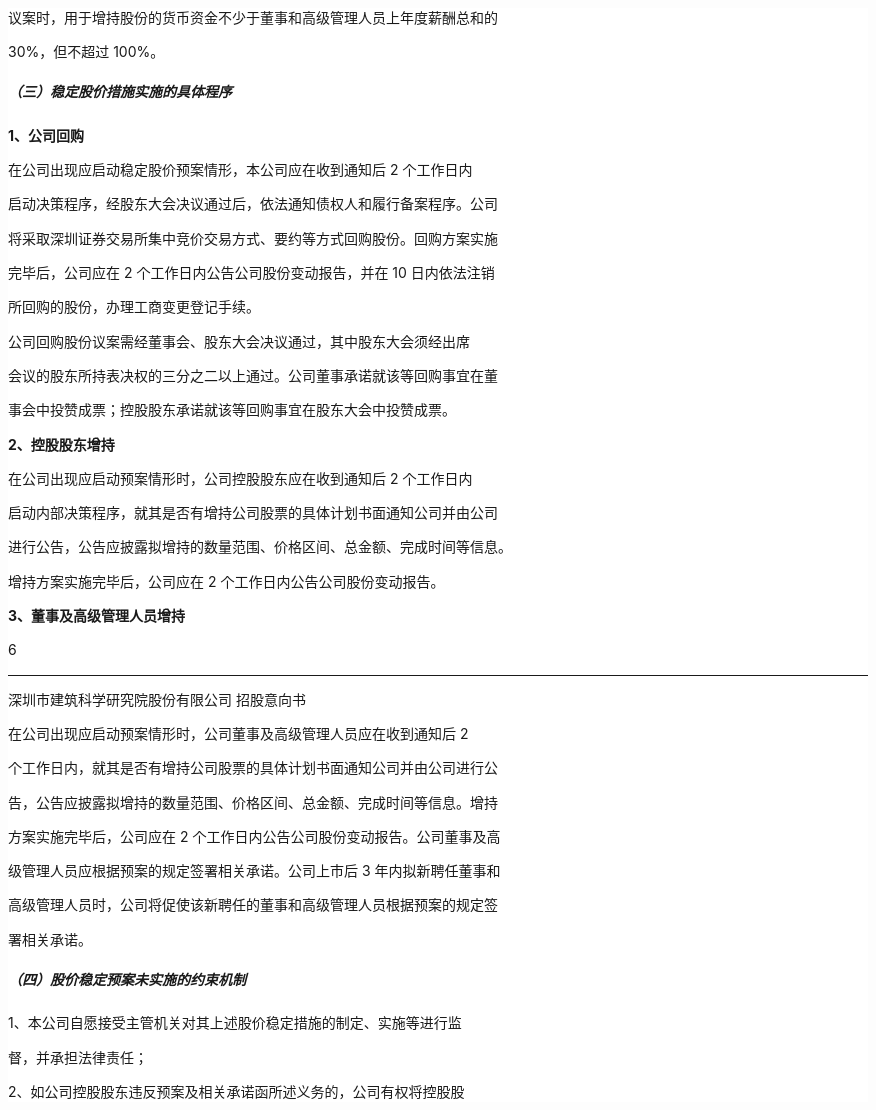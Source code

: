 议案时，用于增持股份的货币资金不少于董事和高级管理人员上年度薪酬总和的

30%，但不超过 100%。

##### （三）稳定股价措施实施的具体程序

**1、公司回购**

在公司出现应启动稳定股价预案情形，本公司应在收到通知后 2 个工作日内

启动决策程序，经股东大会决议通过后，依法通知债权人和履行备案程序。公司

将采取深圳证券交易所集中竞价交易方式、要约等方式回购股份。回购方案实施

完毕后，公司应在 2 个工作日内公告公司股份变动报告，并在 10 日内依法注销

所回购的股份，办理工商变更登记手续。

公司回购股份议案需经董事会、股东大会决议通过，其中股东大会须经出席

会议的股东所持表决权的三分之二以上通过。公司董事承诺就该等回购事宜在董

事会中投赞成票；控股股东承诺就该等回购事宜在股东大会中投赞成票。

**2、控股股东增持**

在公司出现应启动预案情形时，公司控股股东应在收到通知后 2 个工作日内

启动内部决策程序，就其是否有增持公司股票的具体计划书面通知公司并由公司

进行公告，公告应披露拟增持的数量范围、价格区间、总金额、完成时间等信息。

增持方案实施完毕后，公司应在 2 个工作日内公告公司股份变动报告。

**3、董事及高级管理人员增持**

6


-----

深圳市建筑科学研究院股份有限公司            招股意向书

在公司出现应启动预案情形时，公司董事及高级管理人员应在收到通知后 2

个工作日内，就其是否有增持公司股票的具体计划书面通知公司并由公司进行公

告，公告应披露拟增持的数量范围、价格区间、总金额、完成时间等信息。增持

方案实施完毕后，公司应在 2 个工作日内公告公司股份变动报告。公司董事及高

级管理人员应根据预案的规定签署相关承诺。公司上市后 3 年内拟新聘任董事和

高级管理人员时，公司将促使该新聘任的董事和高级管理人员根据预案的规定签

署相关承诺。

##### （四）股价稳定预案未实施的约束机制

1、本公司自愿接受主管机关对其上述股价稳定措施的制定、实施等进行监

督，并承担法律责任；

2、如公司控股股东违反预案及相关承诺函所述义务的，公司有权将控股股
